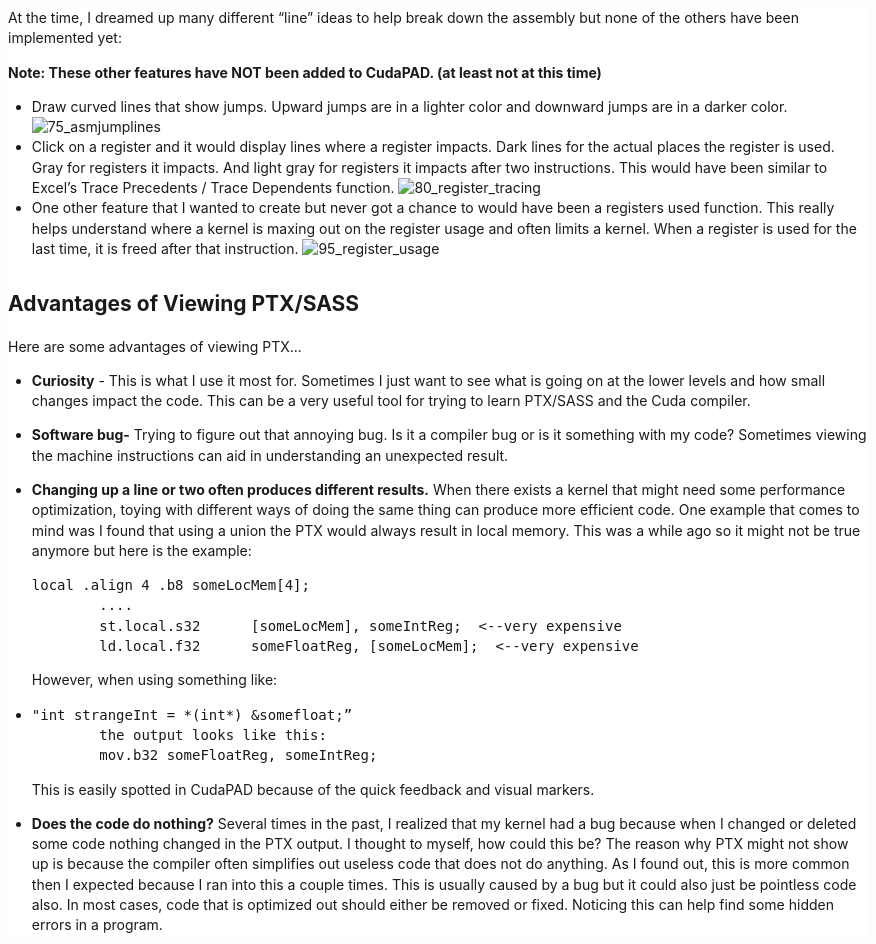 At the time, I dreamed up many different “line” ideas to help break down the assembly but none of the others have been implemented yet:

**Note: These other features have NOT been added to CudaPAD. (at least not at this time)**

*   Draw curved lines that show jumps. Upward jumps are in a lighter color and downward jumps are in a darker color.
    ![75_asmjumplines](https://cloud.githubusercontent.com/assets/10804507/21625203/712fedd4-d1bf-11e6-8ea0-64c2ec3224b3.png)
*   Click on a register and it would display lines where a register impacts. Dark lines for the actual places the register is used. Gray for registers it impacts. And light gray for registers it impacts after two instructions. This would have been similar to Excel’s Trace Precedents / Trace Dependents function.
    ![80_register_tracing](https://cloud.githubusercontent.com/assets/10804507/21625204/713013b8-d1bf-11e6-947a-1b16c9301d60.png)
*   One other feature that I wanted to create but never got a chance to would have been a registers used function. This really helps understand where a kernel is maxing out on the register usage and often limits a kernel. When a register is used for the last time, it is freed after that instruction.
    ![95_register_usage](https://cloud.githubusercontent.com/assets/10804507/21625205/7131f6d8-d1bf-11e6-92c1-3637a29e51a6.png)

## Advantages of Viewing PTX/SASS

Here are some advantages of viewing PTX...

*   **Curiosity** - This is what I use it most for. Sometimes I just want to see what is going on at the lower levels and how small changes impact the code. This can be a very useful tool for trying to learn PTX/SASS and the Cuda compiler. 
*   **Software bug-** Trying to figure out that annoying bug. Is it a compiler bug or is it something with my code? Sometimes viewing the machine instructions can aid in understanding an unexpected result.
*   **Changing up a line or two often produces different results.** When there exists a kernel that might need some performance optimization, toying with different ways of doing the same thing can produce more efficient code. One example that comes to mind was I found that using a union the PTX would always result in local memory. This was a while ago so it might not be true anymore but here is the example:

    <pre lang="texT">local .align 4 .b8 someLocMem[4];  
    		....
    		st.local.s32      [someLocMem], someIntReg;  <--very expensive
    		ld.local.f32      someFloatReg, [someLocMem];  <--very expensive	</pre>

    However, when using something like:
*   <pre lang="text">"int strangeInt = *(int*) &somefloat;”
    		the output looks like this:
    		mov.b32 someFloatReg, someIntReg;</pre>

    This is easily spotted in CudaPAD because of the quick feedback and visual markers.
*   **Does the code do nothing?** Several times in the past, I realized that my kernel had a bug because when I changed or deleted some code nothing changed in the PTX output. I thought to myself, how could this be? The reason why PTX might not show up is because the compiler often simplifies out useless code that does not do anything. As I found out, this is more common then I expected because I ran into this a couple times. This is usually caused by a bug but it could also just be pointless code also. In most cases, code that is optimized out should either be removed or fixed. Noticing this can help find some hidden errors in a program.
